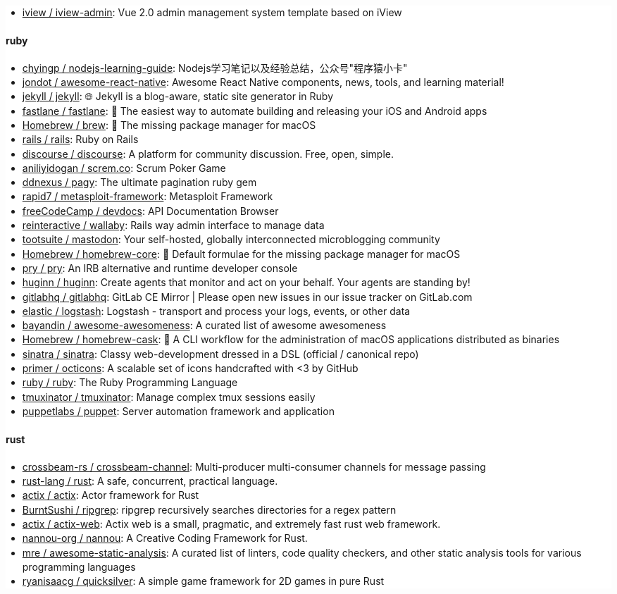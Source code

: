 * [iview / iview-admin](https://github.com/iview/iview-admin): Vue 2.0 admin management system template based on iView

#### ruby
* [chyingp / nodejs-learning-guide](https://github.com/chyingp/nodejs-learning-guide): Nodejs学习笔记以及经验总结，公众号"程序猿小卡"
* [jondot / awesome-react-native](https://github.com/jondot/awesome-react-native): Awesome React Native components, news, tools, and learning material!
* [jekyll / jekyll](https://github.com/jekyll/jekyll): 🌐 Jekyll is a blog-aware, static site generator in Ruby
* [fastlane / fastlane](https://github.com/fastlane/fastlane): 🚀 The easiest way to automate building and releasing your iOS and Android apps
* [Homebrew / brew](https://github.com/Homebrew/brew): 🍺 The missing package manager for macOS
* [rails / rails](https://github.com/rails/rails): Ruby on Rails
* [discourse / discourse](https://github.com/discourse/discourse): A platform for community discussion. Free, open, simple.
* [aniliyidogan / screm.co](https://github.com/aniliyidogan/screm.co): Scrum Poker Game
* [ddnexus / pagy](https://github.com/ddnexus/pagy): The ultimate pagination ruby gem
* [rapid7 / metasploit-framework](https://github.com/rapid7/metasploit-framework): Metasploit Framework
* [freeCodeCamp / devdocs](https://github.com/freeCodeCamp/devdocs): API Documentation Browser
* [reinteractive / wallaby](https://github.com/reinteractive/wallaby): Rails way admin interface to manage data
* [tootsuite / mastodon](https://github.com/tootsuite/mastodon): Your self-hosted, globally interconnected microblogging community
* [Homebrew / homebrew-core](https://github.com/Homebrew/homebrew-core): 🍻 Default formulae for the missing package manager for macOS
* [pry / pry](https://github.com/pry/pry): An IRB alternative and runtime developer console
* [huginn / huginn](https://github.com/huginn/huginn): Create agents that monitor and act on your behalf. Your agents are standing by!
* [gitlabhq / gitlabhq](https://github.com/gitlabhq/gitlabhq): GitLab CE Mirror | Please open new issues in our issue tracker on GitLab.com
* [elastic / logstash](https://github.com/elastic/logstash): Logstash - transport and process your logs, events, or other data
* [bayandin / awesome-awesomeness](https://github.com/bayandin/awesome-awesomeness): A curated list of awesome awesomeness
* [Homebrew / homebrew-cask](https://github.com/Homebrew/homebrew-cask): 🍻 A CLI workflow for the administration of macOS applications distributed as binaries
* [sinatra / sinatra](https://github.com/sinatra/sinatra): Classy web-development dressed in a DSL (official / canonical repo)
* [primer / octicons](https://github.com/primer/octicons): A scalable set of icons handcrafted with <3 by GitHub
* [ruby / ruby](https://github.com/ruby/ruby): The Ruby Programming Language
* [tmuxinator / tmuxinator](https://github.com/tmuxinator/tmuxinator): Manage complex tmux sessions easily
* [puppetlabs / puppet](https://github.com/puppetlabs/puppet): Server automation framework and application

#### rust
* [crossbeam-rs / crossbeam-channel](https://github.com/crossbeam-rs/crossbeam-channel): Multi-producer multi-consumer channels for message passing
* [rust-lang / rust](https://github.com/rust-lang/rust): A safe, concurrent, practical language.
* [actix / actix](https://github.com/actix/actix): Actor framework for Rust
* [BurntSushi / ripgrep](https://github.com/BurntSushi/ripgrep): ripgrep recursively searches directories for a regex pattern
* [actix / actix-web](https://github.com/actix/actix-web): Actix web is a small, pragmatic, and extremely fast rust web framework.
* [nannou-org / nannou](https://github.com/nannou-org/nannou): A Creative Coding Framework for Rust.
* [mre / awesome-static-analysis](https://github.com/mre/awesome-static-analysis): A curated list of linters, code quality checkers, and other static analysis tools for various programming languages
* [ryanisaacg / quicksilver](https://github.com/ryanisaacg/quicksilver): A simple game framework for 2D games in pure Rust